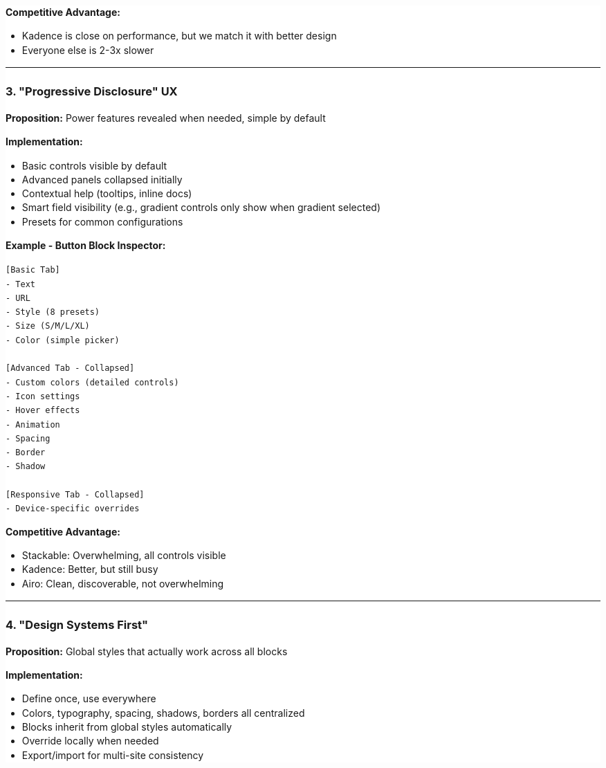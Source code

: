 **Competitive Advantage:**
- Kadence is close on performance, but we match it with better design
- Everyone else is 2-3x slower

---

### 3. "Progressive Disclosure" UX

**Proposition:** Power features revealed when needed, simple by default

**Implementation:**
- Basic controls visible by default
- Advanced panels collapsed initially
- Contextual help (tooltips, inline docs)
- Smart field visibility (e.g., gradient controls only show when gradient selected)
- Presets for common configurations

**Example - Button Block Inspector:**
```
[Basic Tab]
- Text
- URL
- Style (8 presets)
- Size (S/M/L/XL)
- Color (simple picker)

[Advanced Tab - Collapsed]
- Custom colors (detailed controls)
- Icon settings
- Hover effects
- Animation
- Spacing
- Border
- Shadow

[Responsive Tab - Collapsed]
- Device-specific overrides
```

**Competitive Advantage:**
- Stackable: Overwhelming, all controls visible
- Kadence: Better, but still busy
- Airo: Clean, discoverable, not overwhelming

---

### 4. "Design Systems First"

**Proposition:** Global styles that actually work across all blocks

**Implementation:**
- Define once, use everywhere
- Colors, typography, spacing, shadows, borders all centralized
- Blocks inherit from global styles automatically
- Override locally when needed
- Export/import for multi-site consistency
